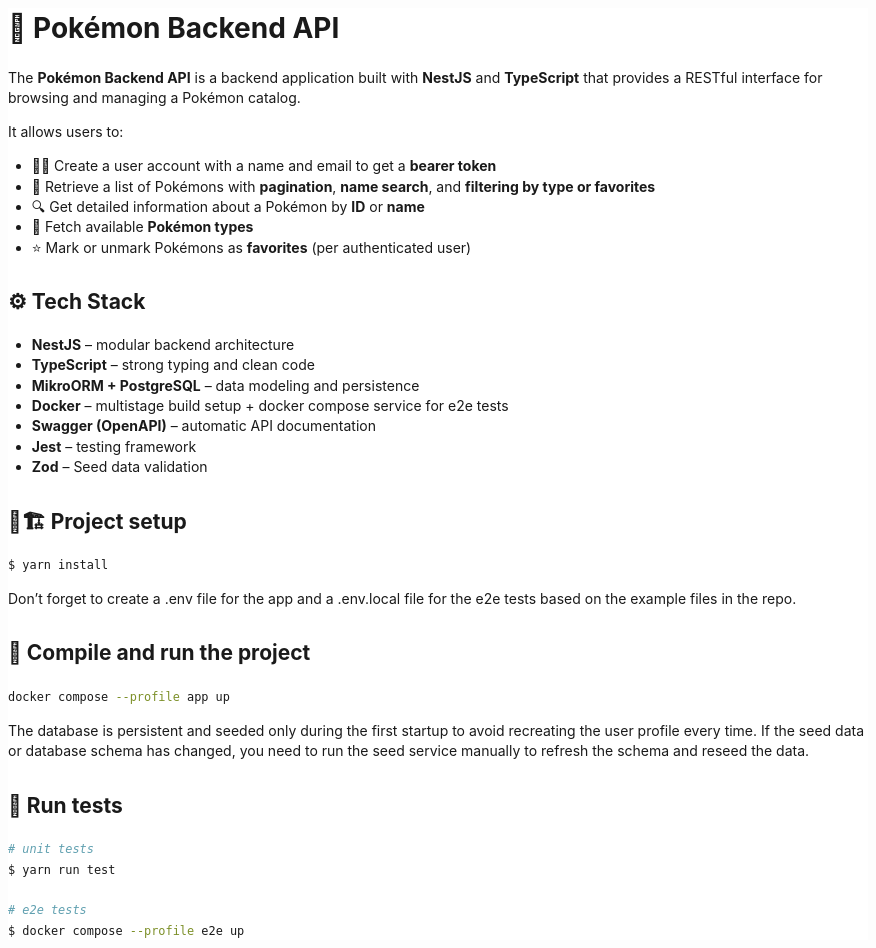 # 🧩 Pokémon Backend API

The **Pokémon Backend API** is a backend application built with **NestJS** and **TypeScript** that provides a RESTful interface for browsing and managing a Pokémon catalog.

It allows users to:

- 🙍‍♂️ Create a user account with a name and email to get a **bearer token**
- 📜 Retrieve a list of Pokémons with **pagination**, **name search**, and **filtering by type or favorites**
- 🔍 Get detailed information about a Pokémon by **ID** or **name**
- 🧬 Fetch available **Pokémon types**
- ⭐ Mark or unmark Pokémons as **favorites** (per authenticated user)

## ⚙️ Tech Stack

- **NestJS** – modular backend architecture
- **TypeScript** – strong typing and clean code
- **MikroORM + PostgreSQL** – data modeling and persistence
- **Docker** – multistage build setup + docker compose service for e2e tests
- **Swagger (OpenAPI)** – automatic API documentation
- **Jest** – testing framework
- **Zod** – Seed data validation

## 🧱🏗️ Project setup

```bash
$ yarn install
```

Don’t forget to create a .env file for the app and a .env.local file for the e2e tests based on the example files in the repo.

## 🚀 Compile and run the project

```bash
docker compose --profile app up
```

The database is persistent and seeded only during the first startup to avoid recreating the user profile every time. If the seed data or database schema has changed, you need to run the seed service manually to refresh the schema and reseed the data.

## 🧪 Run tests

```bash
# unit tests
$ yarn run test

# e2e tests
$ docker compose --profile e2e up
```
